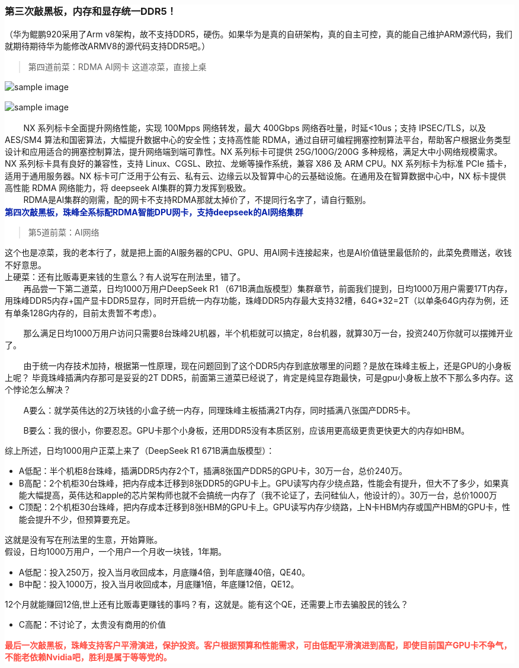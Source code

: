 ### 第三次敲黑板，内存和显存统一DDR5！

（华为鲲鹏920采用了Arm v8架构，故不支持DDR5，硬伤。如果华为是真的自研架构，真的自主可控，真的能自己维护ARM源代码，我们就期待期待华为能修改ARMV8的源代码支持DDR5吧。）<br>

> 第四道前菜：RDMA AI网卡
这道凉菜，直接上桌

![sample image](4.webp "内容图")<br>

![sample image](5.webp "内容图")<br>

&nbsp;&nbsp;&nbsp;&nbsp;&nbsp;&nbsp;&nbsp;&nbsp;NX 系列标卡全面提升网络性能，实现 100Mpps 网络转发，最大 400Gbps 网络吞吐量，时延<10us；支持 IPSEC/TLS，以及 AES/SM4 算法和国密算法，大幅提升数据中心的安全性；支持高性能 RDMA，通过自研可编程拥塞控制算法平台，帮助客户根据业务类型设计和应用适合的拥塞控制算法，提升网络端到端可靠性。NX 系列标卡可提供 25G/100G/200G 多种规格，满足大中小网络规模需求。 NX 系列标卡具有良好的兼容性，支持 Linux、CGSL、欧拉、龙蜥等操作系统，兼容 X86 及 ARM CPU。NX 系列标卡为标准 PCIe 插卡，适用于通用服务器。NX 标卡可广泛用于公有云、私有云、边缘云以及智算中心的云基础设施。在通用及在智算数据中心中，NX 标卡提供高性能 RDMA 网络能力，将 deepseek AI集群的算力发挥到极致。<br>
&nbsp;&nbsp;&nbsp;&nbsp;&nbsp;&nbsp;&nbsp;&nbsp;RDMA是AI集群的刚需，配的网卡不支持RDMA那就太掉价了，不提同行名字了，请自行甄别。<br>
<span textstyle="" style="color: rgb(2, 30, 170);font-weight: bold;">第四次敲黑板，珠峰全系标配RDMA智能DPU网卡，支持deepseek的AI网络集群</span><br>
> 第5道前菜：AI网络

这个也是凉菜，我的老本行了，就是把上面的AI服务器的CPU、GPU、用AI网卡连接起来，也是AI价值链里最低阶的，此菜免费赠送，收钱不好意思。<br>
上硬菜：还有比贩毒更来钱的生意么？有人说写在刑法里，错了。<br>
&nbsp;&nbsp;&nbsp;&nbsp;&nbsp;&nbsp;&nbsp;&nbsp;再品尝一下第二道菜，日均1000万用户DeepSeek R1 （671B满血版模型）集群章节，前面我们提到，日均1000万用户需要17T内存，用珠峰DDR5内存+国产显卡DDR5显存，同时开启统一内存功能，珠峰DDR5内存最大支持32槽，64G*32=2T（以单条64G内存为例，还有单条128G内存的，目前太贵暂不考虑）。<br>

&nbsp;&nbsp;&nbsp;&nbsp;&nbsp;&nbsp;&nbsp;&nbsp;那么满足日均1000万用户访问只需要8台珠峰2U机器，半个机柜就可以搞定，8台机器，就算30万一台，投资240万你就可以摆摊开业了。<br>

&nbsp;&nbsp;&nbsp;&nbsp;&nbsp;&nbsp;&nbsp;&nbsp;由于统一内存技术加持，根据第一性原理，现在问题回到了这个DDR5内存到底放哪里的问题？是放在珠峰主板上，还是GPU的小身板上呢？ 毕竟珠峰插满内存那可是妥妥的2T DDR5，前面第三道菜已经说了，肯定是纯显存跑最快，可是gpu小身板上放不下那么多内存。这个悖论怎么解决？<br>

&nbsp;&nbsp;&nbsp;&nbsp;&nbsp;&nbsp;&nbsp;&nbsp;A要么：就学英伟达的2万块钱的小盒子统一内存，同理珠峰主板插满2T内存，同时插满八张国产DDR5卡。<br>

&nbsp;&nbsp;&nbsp;&nbsp;&nbsp;&nbsp;&nbsp;&nbsp;B要么：我的很小，你要忍忍。GPU卡那个小身板，还用DDR5没有本质区别，应该用更高级更贵更快更大的内存如HBM。<br>

综上所述，日均1000用户正菜上来了（DeepSeek R1 671B满血版模型）：

* A低配：半个机柜8台珠峰，插满DDR5内存2个T，插满8张国产DDR5的GPU卡，30万一台，总价240万。
* B高配：2个机柜30台珠峰，把内存成本迁移到8张DDR5的GPU卡上。GPU读写内存少绕点路，性能会有提升，但大不了多少，如果真能大幅提高，英伟达和apple的芯片架构师也就不会搞统一内存了（我不论证了，去问硅仙人，他设计的）。30万一台，总价1000万
* C顶配：2个机柜30台珠峰，把内存成本迁移到8张HBM的GPU卡上。GPU读写内存少绕路，上N卡HBM内存或国产HBM的GPU卡，性能会提升不少，但预算要充足。

这就是没有写在刑法里的生意，开始算账。<br>
假设，日均1000万用户，一个用户一个月收一块钱，1年期。<br>

* A低配：投入250万，投入当月收回成本，月底赚4倍，到年底赚40倍，QE40。
* B中配：投入1000万，投入当月收回成本，月底赚1倍，年底赚12倍，QE12。

12个月就能赚回12倍,世上还有比贩毒更赚钱的事吗？有，这就是。能有这个QE，还需要上市去骗股民的钱么？<br>

* C高配：不讨论了，太贵没有商用的价值

<span textstyle="" style="color: rgb(255, 76, 65);font-weight: bold;">最后一次敲黑板，珠峰支持客户平滑演进，保护投资。客户根据预算和性能需求，可由低配平滑演进到高配，即使目前国产GPU卡不争气，不能老依赖Nvidia吧，胜利是属于等等党的。</span><br>
